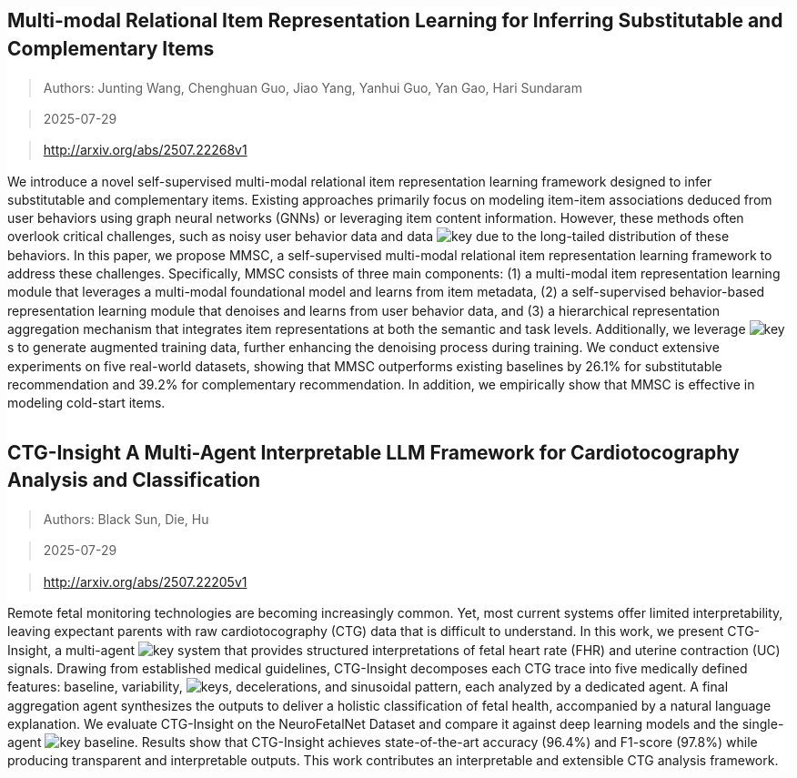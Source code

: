 
## Multi-modal Relational Item Representation Learning for Inferring Substitutable and Complementary Items

>Authors: Junting Wang, Chenghuan Guo, Jiao Yang, Yanhui Guo, Yan Gao, Hari Sundaram

>2025-07-29

> http://arxiv.org/abs/2507.22268v1

We introduce a novel self-supervised multi-modal relational item
representation learning framework designed to infer substitutable and
complementary items. Existing approaches primarily focus on modeling item-item
associations deduced from user behaviors using graph neural networks (GNNs) or
leveraging item content information. However, these methods often overlook
critical challenges, such as noisy user behavior data and data ![key](https://img.shields.io/badge/sparsity-F08080) due to
the long-tailed distribution of these behaviors. In this paper, we propose
MMSC, a self-supervised multi-modal relational item representation learning
framework to address these challenges. Specifically, MMSC consists of three
main components: (1) a multi-modal item representation learning module that
leverages a multi-modal foundational model and learns from item metadata, (2) a
self-supervised behavior-based representation learning module that denoises and
learns from user behavior data, and (3) a hierarchical representation
aggregation mechanism that integrates item representations at both the semantic
and task levels. Additionally, we leverage ![key](https://img.shields.io/badge/LLM-FF8C00)s to generate augmented training
data, further enhancing the denoising process during training. We conduct
extensive experiments on five real-world datasets, showing that MMSC
outperforms existing baselines by 26.1% for substitutable recommendation and
39.2% for complementary recommendation. In addition, we empirically show that
MMSC is effective in modeling cold-start items.


## CTG-Insight A Multi-Agent Interpretable LLM Framework for Cardiotocography Analysis and Classification

>Authors: Black Sun, Die, Hu

>2025-07-29

> http://arxiv.org/abs/2507.22205v1

Remote fetal monitoring technologies are becoming increasingly common. Yet,
most current systems offer limited interpretability, leaving expectant parents
with raw cardiotocography (CTG) data that is difficult to understand. In this
work, we present CTG-Insight, a multi-agent ![key](https://img.shields.io/badge/LLM-FF8C00) system that provides structured
interpretations of fetal heart rate (FHR) and uterine contraction (UC) signals.
Drawing from established medical guidelines, CTG-Insight decomposes each CTG
trace into five medically defined features: baseline, variability,
![key](https://img.shields.io/badge/acceleration-F08080)s, decelerations, and sinusoidal pattern, each analyzed by a
dedicated agent. A final aggregation agent synthesizes the outputs to deliver a
holistic classification of fetal health, accompanied by a natural language
explanation. We evaluate CTG-Insight on the NeuroFetalNet Dataset and compare
it against deep learning models and the single-agent ![key](https://img.shields.io/badge/LLM-FF8C00) baseline. Results show
that CTG-Insight achieves state-of-the-art accuracy (96.4%) and F1-score
(97.8%) while producing transparent and interpretable outputs. This work
contributes an interpretable and extensible CTG analysis framework.
